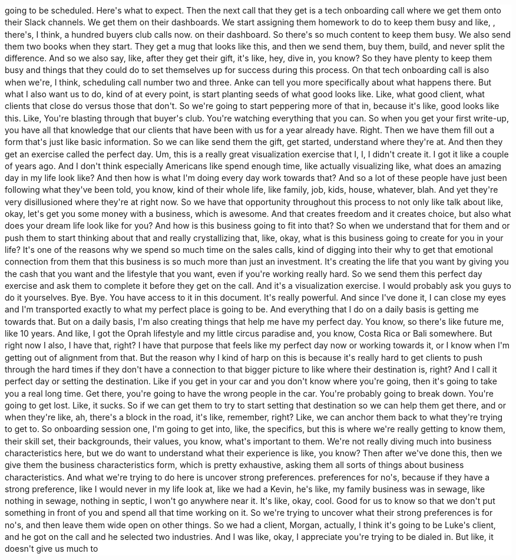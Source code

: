 going to be scheduled. Here's what to expect. Then the next call that they get is a tech onboarding call where we get them onto their Slack channels.  We get them on their dashboards. We start assigning them homework to do to keep them busy and like, , there's, I think, a hundred buyers club calls now.  on their dashboard. So there's so much content to keep them busy. We also send them two books when they start.  They get a mug that looks like this, and then we send them, buy them, build, and never split the difference.  And so we also say, like, after they get their gift, it's like, hey, dive in, you know? So they have plenty to keep them busy and things that they could do to set themselves up for success during this process.  On that tech onboarding call is also when we're, I think, scheduling call number two and three. Anke can tell you more specifically about what happens there.  But what I also want us to do, kind of at every point, is start planting seeds of what good looks like.  Like, what good client, what clients that close do versus those that don't. So we're going to start peppering more of that in, because it's like, good looks like this.  Like, You're blasting through that buyer's club. You're watching everything that you can. So when you get your first write-up, you have all that knowledge that our clients that have been with us for a year already have.  Right. Then we have them fill out a form that's just like basic information. So we can like send them the gift, get started, understand where they're at.  And then they get an exercise called the perfect day. Um, this is a really great visualization exercise that I, I, I didn't create it.  I got it like a couple of years ago. And I don't think especially Americans like spend enough time, like actually visualizing like, what does an amazing day in my life look like?  And then how is what I'm doing every day work towards that? And so a lot of these people have just been following what they've been told, you know, kind of their whole life, like family, job, kids, house, whatever, blah.  And yet they're very disillusioned where they're at right now. So we have that opportunity throughout this process to not only like talk about like, okay, let's get you some money with a business, which is awesome.  And that creates freedom and it creates choice, but also what does your dream life look like for you? And how is this business going to fit into that?  So when we understand that for them and or push them to start thinking about that and really crystallizing that, like, okay, what is this business going to create for you in your life?  It's one of the reasons why we spend so much time on the sales calls, kind of digging into their why to get that emotional connection from them that this business is so much more than just an investment.  It's creating the life that you want by giving you the cash that you want and the lifestyle that you want, even if you're working really hard.  So we send them this perfect day exercise and ask them to complete it before they get on the call.  And it's a visualization exercise. I would probably ask you guys to do it yourselves. Bye. Bye. You have access to it in this document.  It's really powerful. And since I've done it, I can close my eyes and I'm transported exactly to what my perfect place is going to be.  And everything that I do on a daily basis is getting me towards that. But on a daily basis, I'm also creating things that help me have my perfect day.  You know, so there's like future me, like 10 years. And like, I got the Oprah lifestyle and my little circus paradise and, you know, Costa Rica or Bali somewhere.  But right now I also, I have that, right? I have that purpose that feels like my perfect day now or working towards it, or I know when I'm getting out of alignment from that.  But the reason why I kind of harp on this is because it's really hard to get clients to push through the hard times if they don't have a connection to that bigger picture to like where their destination is, right?  And I call it perfect day or setting the destination. Like if you get in your car and you don't know where you're going, then it's going to take you a real long time.  Get there, you're going to have the wrong people in the car. You're probably going to break down. You're going to get lost.  Like, it sucks. So if we can get them to try to start setting that destination so we can help them get there, and or when they're like, ah, there's a block in the road, it's like, remember, right?  Like, we can anchor them back to what they're trying to get to. So onboarding session one, I'm going to get into, like, the specifics, but this is where we're really getting to know them, their skill set, their backgrounds, their values, you know, what's important to them.  We're not really diving much into business characteristics here, but we do want to understand what their experience is like, you know?  Then after we've done this, then we give them the business characteristics form, which is pretty exhaustive, asking them all sorts of things about business characteristics.  And what we're trying to do here is uncover strong preferences. preferences for no's, because if they have a strong preference, like I would never in my life look at, like we had a Kevin, he's like, my family business was in sewage, like nothing in sewage, nothing in septic, I won't go anywhere near it.  It's like, okay, cool. Good for us to know so that we don't put something in front of you and spend all that time working on it.  So we're trying to uncover what their strong preferences is for no's, and then leave them wide open on other things.  So we had a client, Morgan, actually, I think it's going to be Luke's client, and he got on the call and he selected two industries.  And I was like, okay, I appreciate you're trying to be dialed in. But like, it doesn't give us much to